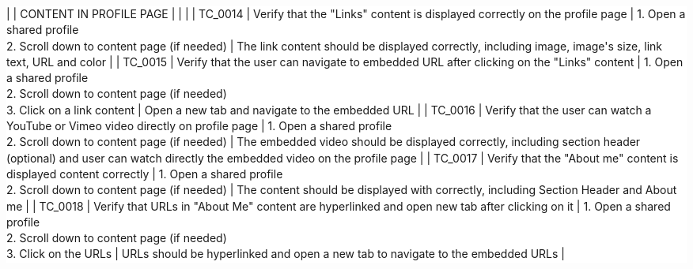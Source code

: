 |              | CONTENT IN PROFILE PAGE                                                                                                     |                                                                                                                                                                                                                                                                                                                                                                   |                                                                                                                                                                                                                                                                                                                                                                                |
| TC_0014      | Verify that the "Links" content is displayed correctly on the profile page                                                  | 1. Open a shared profile</br> 2. Scroll down to content page (if needed)                                                                                                                                                                                                                                                                                          | The link content should be displayed correctly, including image, image's size, link text, URL and color                                                                                                                                                                                                                                                                        |
| TC_0015      | Verify that the user can navigate to embedded URL after clicking on the "Links" content                                     | 1. Open a shared profile</br> 2. Scroll down to content page (if needed)</br> 3. Click on a link content                                                                                                                                                                                                                                                          | Open a new tab and navigate to the embedded URL                                                                                                                                                                                                                                                                                                                                |
| TC_0016      | Verify that the user can watch a YouTube or Vimeo video directly on profile page                                            | 1. Open a shared profile</br> 2. Scroll down to content page (if needed)                                                                                                                                                                                                                                                                                          | The embedded video should be displayed correctly, including section header (optional) and user can watch directly the embedded video on the profile page                                                                                                                                                                                                                       |
| TC_0017      | Verify that the "About me" content is displayed content correctly                                                           | 1. Open a shared profile</br> 2. Scroll down to content page (if needed)                                                                                                                                                                                                                                                                                          | The content should be displayed with correctly, including Section Header and About me                                                                                                                                                                                                                                                                                          |
| TC_0018      | Verify that URLs in "About Me" content are hyperlinked  and open new tab after clicking on it                               | 1. Open a shared profile</br> 2. Scroll down to content page (if needed)</br> 3. Click on the URLs                                                                                                                                                                                                                                                                | URLs should be hyperlinked and open a new tab to navigate to the embedded URLs                                                                                                                                                                                                                                                                                                 |